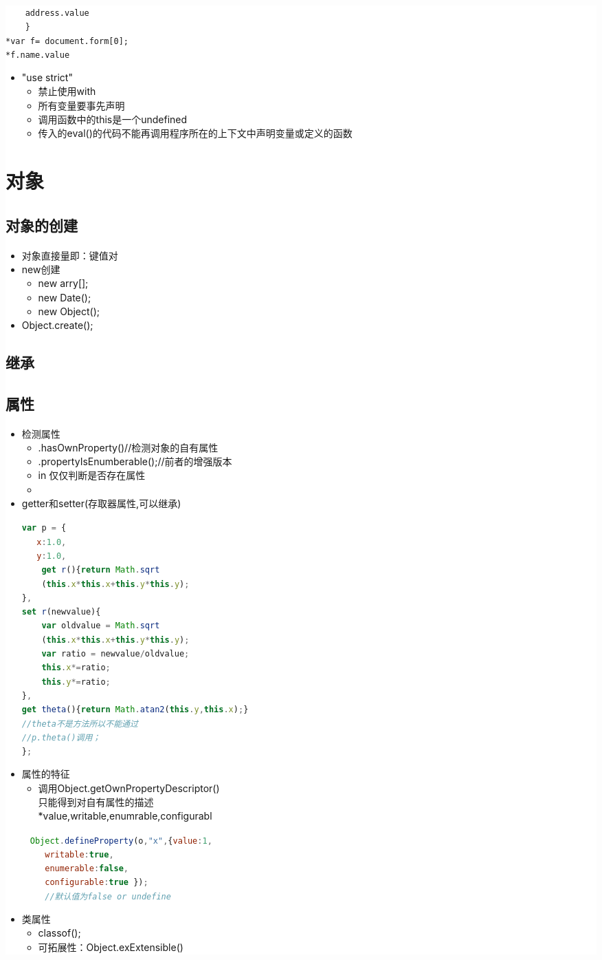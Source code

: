         address.value 
        }   
    *var f= document.form[0];
    *f.name.value 
* "use strict"
    * 禁止使用with    
    * 所有变量要事先声明  
    * 调用函数中的this是一个undefined  
    * 传入的eval()的代码不能再调用程序所在的上下文中声明变量或定义的函数
# 对象
## 对象的创建
* 对象直接量即：键值对
* new创建
    * new arry[];   
    * new Date();
    * new Object();
* Object.create();  
## 继承
    
## 属性
* 检测属性
    * .hasOwnProperty()//检测对象的自有属性   
    * .propertyIsEnumberable();//前者的增强版本    
    * in 仅仅判断是否存在属性       
    * 
* getter和setter(存取器属性,可以继承)
    ```js
    var p = {   
       x:1.0,   
       y:1.0,   
        get r(){return Math.sqrt
        (this.x*this.x+this.y*this.y);
    },
    set r(newvalue){
        var oldvalue = Math.sqrt
        (this.x*this.x+this.y*this.y);
        var ratio = newvalue/oldvalue;
        this.x*=ratio;
        this.y*=ratio;
    },
    get theta(){return Math.atan2(this.y,this.x);}
    //theta不是方法所以不能通过
    //p.theta()调用；
    };
    ```
* 属性的特征
    * 调用Object.getOwnPropertyDescriptor()     
    只能得到对自有属性的描述   
    *value,writable,enumrable,configurabl
```js        
     Object.defineProperty(o,"x",{value:1,
        writable:true,
        enumerable:false,
        configurable:true });
        //默认值为false or undefine
```
* 类属性
    * classof();   
    * 可拓展性：Object.exExtensible()       